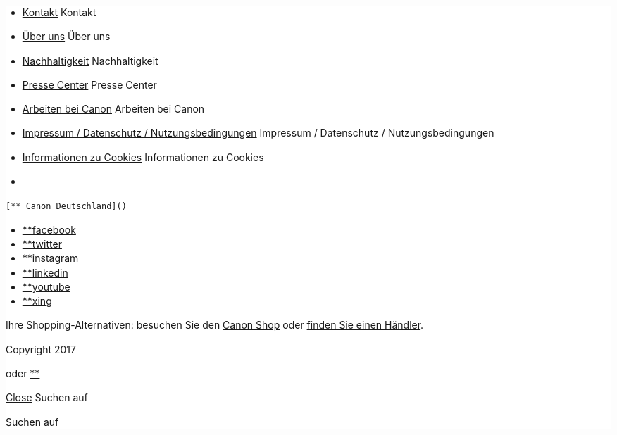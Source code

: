 -   [Kontakt](/contact/) <span class="hidden footeren">Kontakt</span>
-   [Über uns](/about_us/) <span class="hidden footeren">Über uns</span>
-   [Nachhaltigkeit](/about_us/sustainability/) <span class="hidden footeren">Nachhaltigkeit</span>
-   [Presse Center](/about_us/press_centre/) <span class="hidden footeren">Presse Center</span>
-   [Arbeiten bei Canon](/about_us/careers/) <span class="hidden footeren">Arbeiten bei Canon</span>
-   [Impressum / Datenschutz / Nutzungsbedingungen](/terms_and_conditions/) <span class="hidden footeren">Impressum / Datenschutz / Nutzungsbedingungen</span>
-   [Informationen zu Cookies](/cookie-information/) <span class="hidden footeren">Informationen zu Cookies</span>

-   

    [** Canon Deutschland]()
-   [**<span class="pl-visually-hidden">facebook</span>](http://www.facebook.com/CanonDeutschland)
-   [**<span class="pl-visually-hidden">twitter</span>](https://twitter.com/CanonDEU)
-   [**<span class="pl-visually-hidden">instagram</span>](https://www.instagram.com/canondeutschland/)
-   [**<span class="pl-visually-hidden">linkedin</span>](https://www.linkedin.com/company/canon-deutschland-gmbh)
-   [**<span class="pl-visually-hidden">youtube</span>](https://www.youtube.com/user/CanonGermany)
-   [**<span class="pl-visually-hidden">xing</span>](https://www.xing.com/companies/canondeutschlandgmbh)

Ihre Shopping-Alternativen: besuchen Sie den <a href="https://store.canon.de/" class="formatlink">Canon Shop</a> oder <a href="/where_to_buy/" class="formatlink">finden Sie einen Händler</a>.

Copyright 2017

<span class="hidden conjunctionWord">oder</span>
[**]()

<a href="#" class="pl-search-trigger pl-search__close icon-close-t"><span class="pl-visually-hidden">Close</span></a>
Suchen auf

Suchen auf


